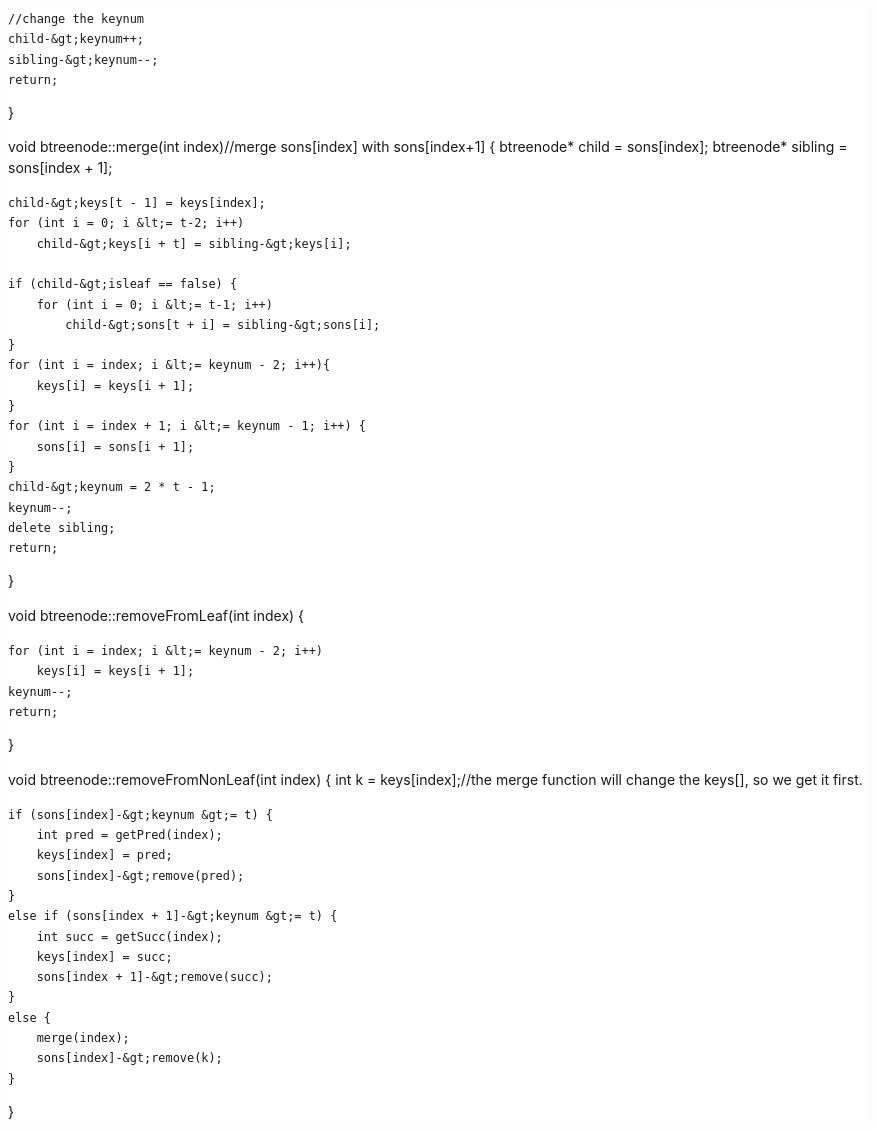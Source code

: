 	//change the keynum
	child-&gt;keynum++;
	sibling-&gt;keynum--;
	return;
}

void btreenode::merge(int index)//merge sons[index] with sons[index+1]
{
	btreenode* child = sons[index];
	btreenode* sibling = sons[index + 1];

	child-&gt;keys[t - 1] = keys[index];
	for (int i = 0; i &lt;= t-2; i++)
		child-&gt;keys[i + t] = sibling-&gt;keys[i];
	
	if (child-&gt;isleaf == false) {
		for (int i = 0; i &lt;= t-1; i++)
			child-&gt;sons[t + i] = sibling-&gt;sons[i];
	}
	for (int i = index; i &lt;= keynum - 2; i++){
		keys[i] = keys[i + 1];
	}
	for (int i = index + 1; i &lt;= keynum - 1; i++) {
		sons[i] = sons[i + 1];
	}
	child-&gt;keynum = 2 * t - 1;
	keynum--;
	delete sibling;
	return;
}

void btreenode::removeFromLeaf(int index)
{

	for (int i = index; i &lt;= keynum - 2; i++)
		keys[i] = keys[i + 1];
	keynum--;
	return;
}

void btreenode::removeFromNonLeaf(int index)
{
	int k = keys[index];//the merge function will change the keys[], so we get it first.
	
	if (sons[index]-&gt;keynum &gt;= t) {
		int pred = getPred(index);
		keys[index] = pred;
		sons[index]-&gt;remove(pred);
	}
	else if (sons[index + 1]-&gt;keynum &gt;= t) {
		int succ = getSucc(index);
		keys[index] = succ;
		sons[index + 1]-&gt;remove(succ);
	}
	else {
		merge(index);
		sons[index]-&gt;remove(k);
	}
}
